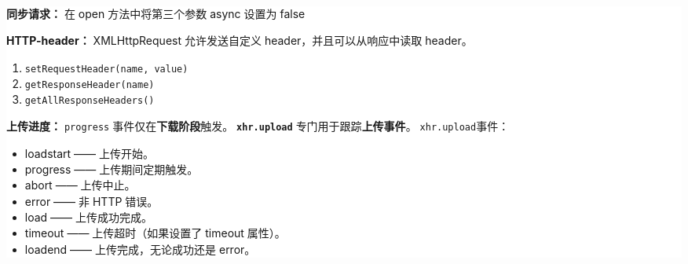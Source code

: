 **同步请求：**
在 open 方法中将第三个参数 async 设置为 false

**HTTP-header：**
XMLHttpRequest 允许发送自定义 header，并且可以从响应中读取 header。
1. `setRequestHeader(name, value)`
2. `getResponseHeader(name)`
3. `getAllResponseHeaders()`

**上传进度：**
`progress` 事件仅在**下载阶段**触发。
**`xhr.upload`** 专门用于跟踪**上传事件**。
`xhr.upload`事件：
- loadstart —— 上传开始。
- progress —— 上传期间定期触发。
- abort —— 上传中止。
- error —— 非 HTTP 错误。
- load —— 上传成功完成。
- timeout —— 上传超时（如果设置了 timeout 属性）。
- loadend —— 上传完成，无论成功还是 error。

